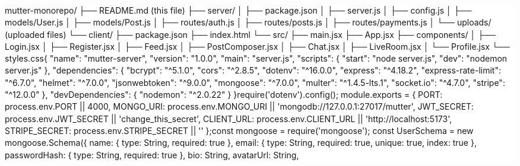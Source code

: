 mutter-monorepo/
├── README.md (this file)
├── server/
│   ├── package.json
│   ├── server.js
│   ├── config.js
│   ├── models/User.js
│   ├── models/Post.js
│   ├── routes/auth.js
│   ├── routes/posts.js
│   ├── routes/payments.js
│   └── uploads/    (uploaded files)
└── client/
    ├── package.json
    ├── index.html
    └── src/
        ├── main.jsx
        ├── App.jsx
        ├── components/
        │   ├── Login.jsx
        │   ├── Register.jsx
        │   ├── Feed.jsx
        │   ├── PostComposer.jsx
        │   ├── Chat.jsx
        │   ├── LiveRoom.jsx
        │   └── Profile.jsx
        └── styles.css{
  "name": "mutter-server",
  "version": "1.0.0",
  "main": "server.js",
  "scripts": {
    "start": "node server.js",
    "dev": "nodemon server.js"
  },
  "dependencies": {
    "bcrypt": "^5.1.0",
    "cors": "^2.8.5",
    "dotenv": "^16.0.0",
    "express": "^4.18.2",
    "express-rate-limit": "^6.7.0",
    "helmet": "^7.0.0",
    "jsonwebtoken": "^9.0.0",
    "mongoose": "^7.0.0",
    "multer": "^1.4.5-lts.1",
    "socket.io": "^4.7.0",
    "stripe": "^12.0.0"
  },
  "devDependencies": {
    "nodemon": "^2.0.22"
  }
}require('dotenv').config();
module.exports = {
  PORT: process.env.PORT || 4000,
  MONGO_URI: process.env.MONGO_URI || 'mongodb://127.0.0.1:27017/mutter',
  JWT_SECRET: process.env.JWT_SECRET || 'change_this_secret',
  CLIENT_URL: process.env.CLIENT_URL || 'http://localhost:5173',
  STRIPE_SECRET: process.env.STRIPE_SECRET || ''
};const mongoose = require('mongoose');
const UserSchema = new mongoose.Schema({
  name: { type: String, required: true },
  email: { type: String, required: true, unique: true, index: true },
  passwordHash: { type: String, required: true },
  bio: String,
  avatarUrl: String,